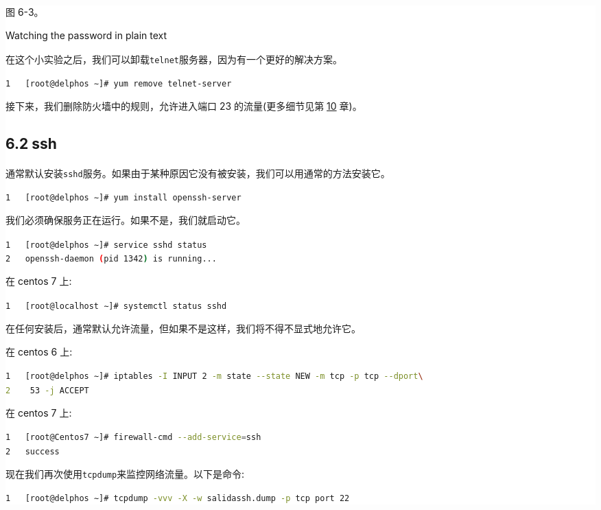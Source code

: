 图 6-3。

Watching the password in plain text

在这个小实验之后，我们可以卸载`telnet`服务器，因为有一个更好的解决方案。

```sh
1   [root@delphos ∼]# yum remove telnet-server

```

接下来，我们删除防火墙中的规则，允许进入端口 23 的流量(更多细节见第 [10](10.html) 章)。

## 6.2 ssh

通常默认安装`sshd`服务。如果由于某种原因它没有被安装，我们可以用通常的方法安装它。

```sh
1   [root@delphos ∼]# yum install openssh-server

```

我们必须确保服务正在运行。如果不是，我们就启动它。

```sh
1   [root@delphos ∼]# service sshd status
2   openssh-daemon (pid 1342) is running...

```

在 centos 7 上:

```sh
1   [root@localhost ∼]# systemctl status sshd

```

在任何安装后，通常默认允许流量，但如果不是这样，我们将不得不显式地允许它。

在 centos 6 上:

```sh
1   [root@delphos ∼]# iptables -I INPUT 2 -m state --state NEW -m tcp -p tcp --dport\
2    53 -j ACCEPT

```

在 centos 7 上:

```sh
1   [root@Centos7 ∼]# firewall-cmd --add-service=ssh
2   success

```

现在我们再次使用`tcpdump`来监控网络流量。以下是命令:

```sh
1   [root@delphos ∼]# tcpdump -vvv -X -w salidassh.dump -p tcp port 22

```
